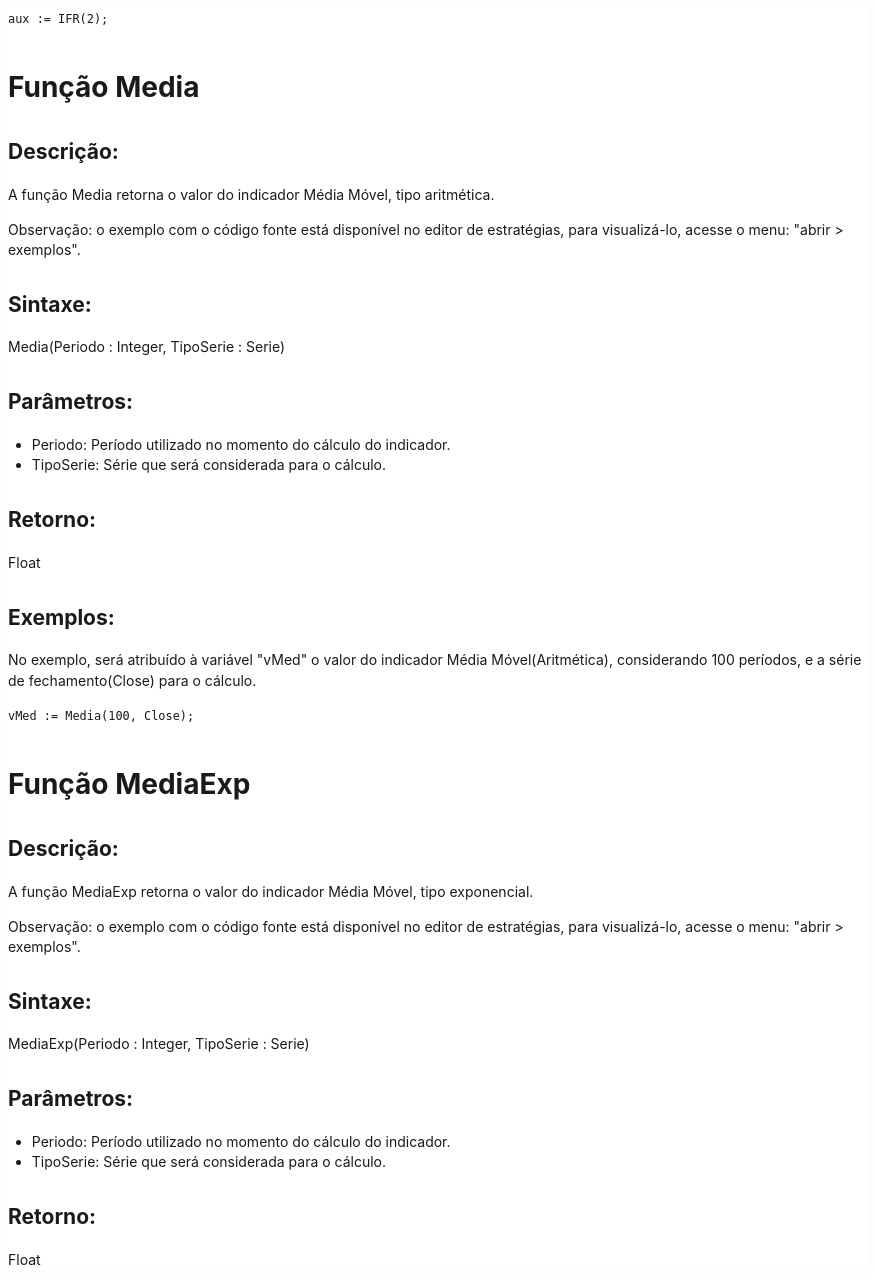```
aux := IFR(2);
```

# Função Media

## Descrição:
A função Media retorna o valor do indicador Média Móvel, tipo aritmética.

Observação: o exemplo com o código fonte está disponível no editor de estratégias, para visualizá-lo, acesse o menu: "abrir > exemplos".

## Sintaxe:
Media(Periodo : Integer, TipoSerie : Serie)

## Parâmetros:
- Periodo: Período utilizado no momento do cálculo do indicador.
- TipoSerie: Série que será considerada para o cálculo.

## Retorno:
Float

## Exemplos:
No exemplo, será atribuído à variável "vMed" o valor do indicador Média Móvel(Aritmética), considerando 100 períodos, e a série de fechamento(Close) para o cálculo.

```
vMed := Media(100, Close);
```

# Função MediaExp

## Descrição:
A função MediaExp retorna o valor do indicador Média Móvel, tipo exponencial.

Observação: o exemplo com o código fonte está disponível no editor de estratégias, para visualizá-lo, acesse o menu: "abrir > exemplos".

## Sintaxe:
MediaExp(Periodo : Integer, TipoSerie : Serie)

## Parâmetros:
- Periodo: Período utilizado no momento do cálculo do indicador.
- TipoSerie: Série que será considerada para o cálculo.

## Retorno:
Float
